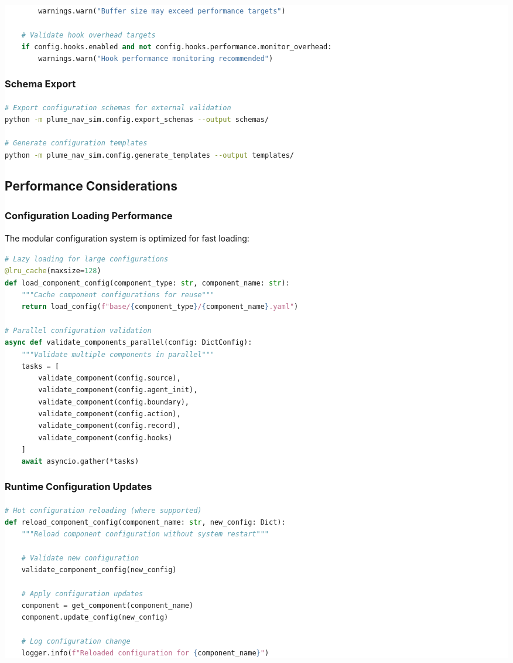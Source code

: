 ```python
        warnings.warn("Buffer size may exceed performance targets")
    
    # Validate hook overhead targets
    if config.hooks.enabled and not config.hooks.performance.monitor_overhead:
        warnings.warn("Hook performance monitoring recommended")
```

### Schema Export

```bash
# Export configuration schemas for external validation
python -m plume_nav_sim.config.export_schemas --output schemas/

# Generate configuration templates
python -m plume_nav_sim.config.generate_templates --output templates/
```

## Performance Considerations

### Configuration Loading Performance

The modular configuration system is optimized for fast loading:

```python
# Lazy loading for large configurations
@lru_cache(maxsize=128)
def load_component_config(component_type: str, component_name: str):
    """Cache component configurations for reuse"""
    return load_config(f"base/{component_type}/{component_name}.yaml")

# Parallel configuration validation
async def validate_components_parallel(config: DictConfig):
    """Validate multiple components in parallel"""
    tasks = [
        validate_component(config.source),
        validate_component(config.agent_init),
        validate_component(config.boundary),
        validate_component(config.action),
        validate_component(config.record),
        validate_component(config.hooks)
    ]
    await asyncio.gather(*tasks)
```

### Runtime Configuration Updates

```python
# Hot configuration reloading (where supported)
def reload_component_config(component_name: str, new_config: Dict):
    """Reload component configuration without system restart"""
    
    # Validate new configuration
    validate_component_config(new_config)
    
    # Apply configuration updates
    component = get_component(component_name)
    component.update_config(new_config)
    
    # Log configuration change
    logger.info(f"Reloaded configuration for {component_name}")
```
